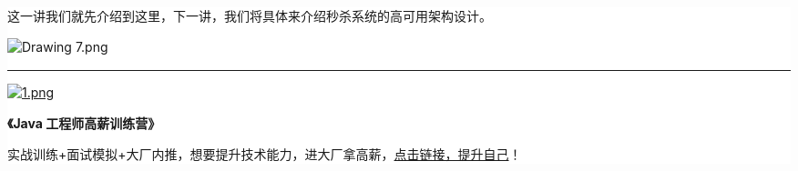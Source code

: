 这一讲我们就先介绍到这里，下一讲，我们将具体来介绍秒杀系统的高可用架构设计。

![Drawing 7.png](https://s0.lgstatic.com/i/image/M00/71/6A/CgqCHl--GO-ALNKFAAOmvdAc2fQ886.png)

___

[![1.png](https://s0.lgstatic.com/i/image/M00/6D/3E/CgqCHl-s60-AC0B_AAhXSgFweBY762.png)](https://shenceyun.lagou.com/t/Mka)

**《Java 工程师高薪训练营》**

实战训练+面试模拟+大厂内推，想要提升技术能力，进大厂拿高薪，[点击链接，提升自己](https://shenceyun.lagou.com/t/Mka)！

